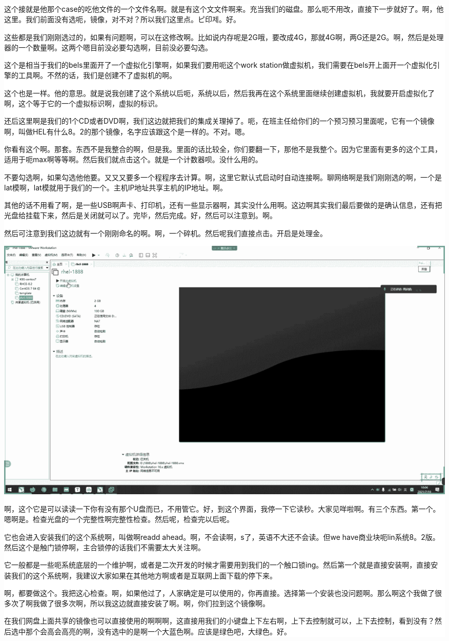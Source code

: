 这个接就是他那个case的吃他文件的一个文件名啊。就是有这个文文件啊来。充当我们的磁盘。那么呃不用改，直接下一步就好了。啊，他这里。我们前面没有选呃，镜像，对不对？所以我们这里点。ピ印제。好。

这些都是我们刚刚选过的，如果有问题啊，可以在这修改啊。比如说内存呢是2G哦，要改成4G，那就4G啊，两G还是2G。啊，然后是处理器的一个数量啊。这两个嗯目前没必要勾选啊，目前没必要勾选。

这个是相当于我们的bels里面开了一个虚拟化引擎啊，如果我们要用呃这个work station做虚拟机，我们需要在bels开上面开一个虚拟化引擎的工具啊。不然的话，我们是创建不了虚拟机的啊。

这个也是一样。他的意思。就是说我创建了这个系统以后呃，系统以后，然后我再在这个系统里面继续创建虚拟机，我就要开启虚拟化了啊，这个等于它的一个虚拟标识啊，虚拟的标识。

还后这里啊是我们的1个CD或者DVD啊，我们这边就把我们的集成关理掉了。呃，在班主任给你们的一个预习预习里面呢，它有一个镜像啊，叫做HEL有什么8。2的那个镜像，名字应该跟这个是一样的。不对。嗯。

你看有这个啊。那套。东西不是我整合的啊，但是我。里面的话比较全，你们要翻一下，那他不是我整个。因为它里面有更多的这个工具，适用于呃max啊等等啊。然后我们就点击这个。就是一个计数器呗。没什么用的。

不要勾选啊，如果勾选他他要。又又又要多一个程程序去计算。啊，这里它默认式启动时自动连接啊。聊网络啊是我们刚刚选的啊，一个是lat模啊，lat模就用于我们的一个。主机IP地址共享主机的IP地址。啊。

其他的话不用看了啊，是一些USB啊声卡、打印机，还有一些显示器啊，其实没什么用啊。这边啊其实我们最后要做的是确认信息，还有把光盘给挂载下来，然后是关闭就可以了。完毕，然后完成。好，然后可以注意到。啊。

然后可注意到我们这边就有一个刚刚命名的啊。啊，一个碎机。然后呢我们直接点击。开启是处理金。

![](img/2473aef33deddf8755c05ef7d8504db1_1.png)

啊，这个它是可以读读一下你有没有那个U盘而已，不用管它。好，到这个界面，我停一下它读秒。大家见咩啦啊。有三个东西。第一个。嗯啊是。检查光盘的一个完整性啊完整性检查。然后呢，检查完以后呢。

它也会进入安装我们的这个系统啊，叫做啊readd ahead。啊，不会读啊，s了，英语不大还不会读。但we have商业块呃lin系统8。2版。然后这个是触门锁停啊，主合锁停的话我们不需要太大关注啊。

它一般都是一些呃系统底层的一个维护啊，或者是二次开发的时候才需要用到我们的一个触口锁ing。然后第一个就是直接安装啊，直接安装我们的这个系统啊，我建议大家如果在其他地方啊或者是互联网上面下载的停下来。

啊，都要做这个。我把这心检查。啊，如果他过了，人家确定是可以使用的，你再直接。选择第一个安装也没问题啊。那么啊这个我做了很多次了啊我做了很多次啊，所以我这边就直接安装了啊。啊，你们拉到这个镜像啊。

在我们网盘上面共享的镜像也可以直接使用的啊啊啊，这直接用我们的小键盘上下左右啊，上下去控制就可以，上下去控制，看到没有？然后选中那个会高会高亮的啊，没有选中的是啊一个大蓝色啊。应该是绿色吧，大绿色。好。
